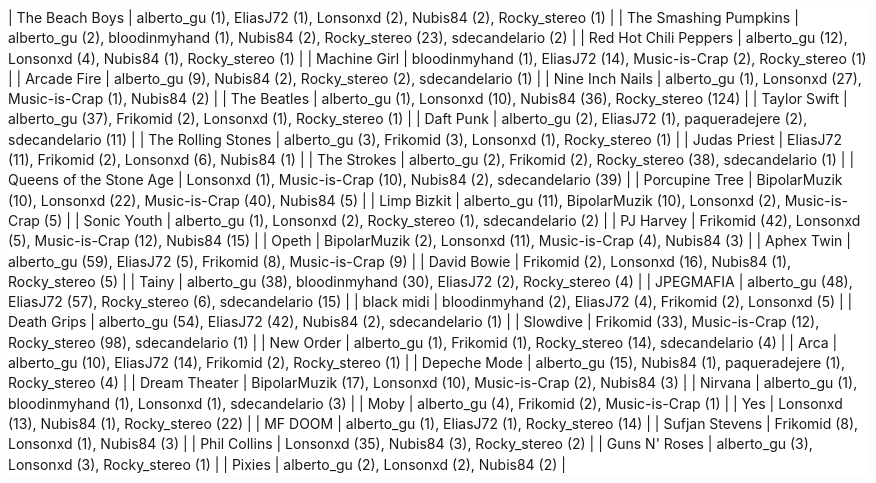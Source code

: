 | The Beach Boys | alberto_gu (1), EliasJ72 (1), Lonsonxd (2), Nubis84 (2), Rocky_stereo (1) |
| The Smashing Pumpkins | alberto_gu (2), bloodinmyhand (1), Nubis84 (2), Rocky_stereo (23), sdecandelario (2) |
| Red Hot Chili Peppers | alberto_gu (12), Lonsonxd (4), Nubis84 (1), Rocky_stereo (1) |
| Machine Girl | bloodinmyhand (1), EliasJ72 (14), Music-is-Crap (2), Rocky_stereo (1) |
| Arcade Fire | alberto_gu (9), Nubis84 (2), Rocky_stereo (2), sdecandelario (1) |
| Nine Inch Nails | alberto_gu (1), Lonsonxd (27), Music-is-Crap (1), Nubis84 (2) |
| The Beatles | alberto_gu (1), Lonsonxd (10), Nubis84 (36), Rocky_stereo (124) |
| Taylor Swift | alberto_gu (37), Frikomid (2), Lonsonxd (1), Rocky_stereo (1) |
| Daft Punk | alberto_gu (2), EliasJ72 (1), paqueradejere (2), sdecandelario (11) |
| The Rolling Stones | alberto_gu (3), Frikomid (3), Lonsonxd (1), Rocky_stereo (1) |
| Judas Priest | EliasJ72 (11), Frikomid (2), Lonsonxd (6), Nubis84 (1) |
| The Strokes | alberto_gu (2), Frikomid (2), Rocky_stereo (38), sdecandelario (1) |
| Queens of the Stone Age | Lonsonxd (1), Music-is-Crap (10), Nubis84 (2), sdecandelario (39) |
| Porcupine Tree | BipolarMuzik (10), Lonsonxd (22), Music-is-Crap (40), Nubis84 (5) |
| Limp Bizkit | alberto_gu (11), BipolarMuzik (10), Lonsonxd (2), Music-is-Crap (5) |
| Sonic Youth | alberto_gu (1), Lonsonxd (2), Rocky_stereo (1), sdecandelario (2) |
| PJ Harvey | Frikomid (42), Lonsonxd (5), Music-is-Crap (12), Nubis84 (15) |
| Opeth | BipolarMuzik (2), Lonsonxd (11), Music-is-Crap (4), Nubis84 (3) |
| Aphex Twin | alberto_gu (59), EliasJ72 (5), Frikomid (8), Music-is-Crap (9) |
| David Bowie | Frikomid (2), Lonsonxd (16), Nubis84 (1), Rocky_stereo (5) |
| Tainy | alberto_gu (38), bloodinmyhand (30), EliasJ72 (2), Rocky_stereo (4) |
| JPEGMAFIA | alberto_gu (48), EliasJ72 (57), Rocky_stereo (6), sdecandelario (15) |
| black midi | bloodinmyhand (2), EliasJ72 (4), Frikomid (2), Lonsonxd (5) |
| Death Grips | alberto_gu (54), EliasJ72 (42), Nubis84 (2), sdecandelario (1) |
| Slowdive | Frikomid (33), Music-is-Crap (12), Rocky_stereo (98), sdecandelario (1) |
| New Order | alberto_gu (1), Frikomid (1), Rocky_stereo (14), sdecandelario (4) |
| Arca | alberto_gu (10), EliasJ72 (14), Frikomid (2), Rocky_stereo (1) |
| Depeche Mode | alberto_gu (15), Nubis84 (1), paqueradejere (1), Rocky_stereo (4) |
| Dream Theater | BipolarMuzik (17), Lonsonxd (10), Music-is-Crap (2), Nubis84 (3) |
| Nirvana | alberto_gu (1), bloodinmyhand (1), Lonsonxd (1), sdecandelario (3) |
| Moby | alberto_gu (4), Frikomid (2), Music-is-Crap (1) |
| Yes | Lonsonxd (13), Nubis84 (1), Rocky_stereo (22) |
| MF DOOM | alberto_gu (1), EliasJ72 (1), Rocky_stereo (14) |
| Sufjan Stevens | Frikomid (8), Lonsonxd (1), Nubis84 (3) |
| Phil Collins | Lonsonxd (35), Nubis84 (3), Rocky_stereo (2) |
| Guns N' Roses | alberto_gu (3), Lonsonxd (3), Rocky_stereo (1) |
| Pixies | alberto_gu (2), Lonsonxd (2), Nubis84 (2) |